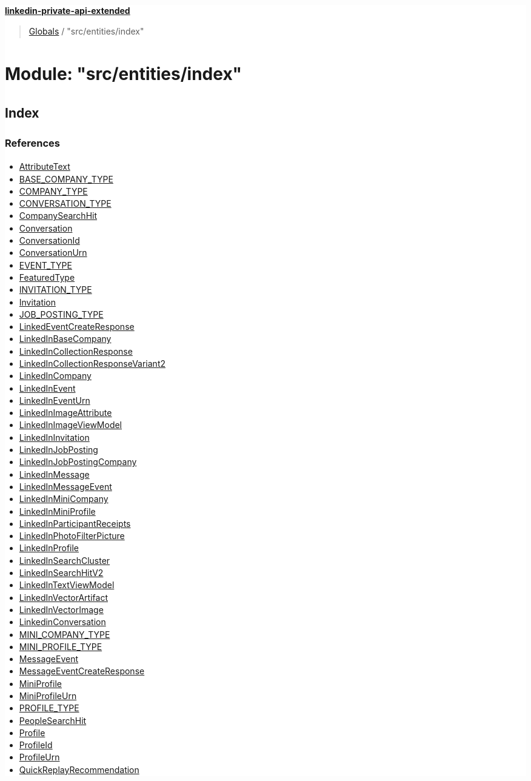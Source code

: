 **[linkedin-private-api-extended](../README.md)**

> [Globals](../globals.md) / "src/entities/index"

# Module: "src/entities/index"

## Index

### References

* [AttributeText](_src_entities_index_.md#attributetext)
* [BASE\_COMPANY\_TYPE](_src_entities_index_.md#base_company_type)
* [COMPANY\_TYPE](_src_entities_index_.md#company_type)
* [CONVERSATION\_TYPE](_src_entities_index_.md#conversation_type)
* [CompanySearchHit](_src_entities_index_.md#companysearchhit)
* [Conversation](_src_entities_index_.md#conversation)
* [ConversationId](_src_entities_index_.md#conversationid)
* [ConversationUrn](_src_entities_index_.md#conversationurn)
* [EVENT\_TYPE](_src_entities_index_.md#event_type)
* [FeaturedType](_src_entities_index_.md#featuredtype)
* [INVITATION\_TYPE](_src_entities_index_.md#invitation_type)
* [Invitation](_src_entities_index_.md#invitation)
* [JOB\_POSTING\_TYPE](_src_entities_index_.md#job_posting_type)
* [LinkedEventCreateResponse](_src_entities_index_.md#linkedeventcreateresponse)
* [LinkedInBaseCompany](_src_entities_index_.md#linkedinbasecompany)
* [LinkedInCollectionResponse](_src_entities_index_.md#linkedincollectionresponse)
* [LinkedInCollectionResponseVariant2](_src_entities_index_.md#linkedincollectionresponsevariant2)
* [LinkedInCompany](_src_entities_index_.md#linkedincompany)
* [LinkedInEvent](_src_entities_index_.md#linkedinevent)
* [LinkedInEventUrn](_src_entities_index_.md#linkedineventurn)
* [LinkedInImageAttribute](_src_entities_index_.md#linkedinimageattribute)
* [LinkedInImageViewModel](_src_entities_index_.md#linkedinimageviewmodel)
* [LinkedInInvitation](_src_entities_index_.md#linkedininvitation)
* [LinkedInJobPosting](_src_entities_index_.md#linkedinjobposting)
* [LinkedInJobPostingCompany](_src_entities_index_.md#linkedinjobpostingcompany)
* [LinkedInMessage](_src_entities_index_.md#linkedinmessage)
* [LinkedInMessageEvent](_src_entities_index_.md#linkedinmessageevent)
* [LinkedInMiniCompany](_src_entities_index_.md#linkedinminicompany)
* [LinkedInMiniProfile](_src_entities_index_.md#linkedinminiprofile)
* [LinkedInParticipantReceipts](_src_entities_index_.md#linkedinparticipantreceipts)
* [LinkedInPhotoFilterPicture](_src_entities_index_.md#linkedinphotofilterpicture)
* [LinkedInProfile](_src_entities_index_.md#linkedinprofile)
* [LinkedInSearchCluster](_src_entities_index_.md#linkedinsearchcluster)
* [LinkedInSearchHitV2](_src_entities_index_.md#linkedinsearchhitv2)
* [LinkedInTextViewModel](_src_entities_index_.md#linkedintextviewmodel)
* [LinkedInVectorArtifact](_src_entities_index_.md#linkedinvectorartifact)
* [LinkedInVectorImage](_src_entities_index_.md#linkedinvectorimage)
* [LinkedinConversation](_src_entities_index_.md#linkedinconversation)
* [MINI\_COMPANY\_TYPE](_src_entities_index_.md#mini_company_type)
* [MINI\_PROFILE\_TYPE](_src_entities_index_.md#mini_profile_type)
* [MessageEvent](_src_entities_index_.md#messageevent)
* [MessageEventCreateResponse](_src_entities_index_.md#messageeventcreateresponse)
* [MiniProfile](_src_entities_index_.md#miniprofile)
* [MiniProfileUrn](_src_entities_index_.md#miniprofileurn)
* [PROFILE\_TYPE](_src_entities_index_.md#profile_type)
* [PeopleSearchHit](_src_entities_index_.md#peoplesearchhit)
* [Profile](_src_entities_index_.md#profile)
* [ProfileId](_src_entities_index_.md#profileid)
* [ProfileUrn](_src_entities_index_.md#profileurn)
* [QuickReplayRecommendation](_src_entities_index_.md#quickreplayrecommendation)
